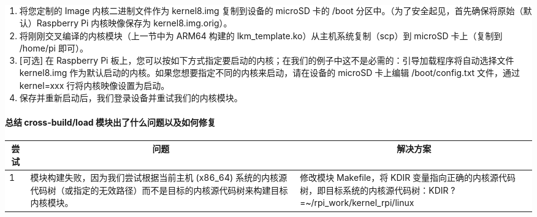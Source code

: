 1. 将您定制的 Image 内核二进制文件作为 kernel8.img 复制到设备的 microSD 卡的 /boot 分区中。（为了安全起见，首先确保将原始（默认）Raspberry Pi 内核映像保存为 kernel8.img.orig）。
2. 将刚刚交叉编译的内核模块（上一节中为 ARM64 构建的 lkm_template.ko）从主机系统复制（scp）到 microSD 卡上（复制到 /home/pi 即可）。
3. [可选] 在 Raspberry Pi 板上，您可以按如下方式指定要启动的内核；在我们的例子中这不是必需的：引导加载程序将自动选择文件 kernel8.img 作为默认启动的内核。如果您想要指定不同的内核来启动，请在设备的 microSD 卡上编辑 /boot/config.txt 文件，通过 kernel=xxx 行将内核映像设置为启动。
4. 保存并重新启动后，我们登录设备并重试我们的内核模块。

#### 总结 cross-build/load 模块出了什么问题以及如何修复

| 尝试 | 问题                                                         | 解决方案                                                     |
| ---- | ------------------------------------------------------------ | ------------------------------------------------------------ |
| 1    | 模块构建失败，因为我们尝试根据当前主机 (x86_64) 系统的内核源代码树（或指定的无效路径）而不是目标的内核源代码树来构建目标内核模块。 | 修改模块 Makefile，将 KDIR 变量指向正确的内核源代码树，即目标系统的内核源代码树：KDIR ?=~/rpi_work/kernel_rpi/linux |
